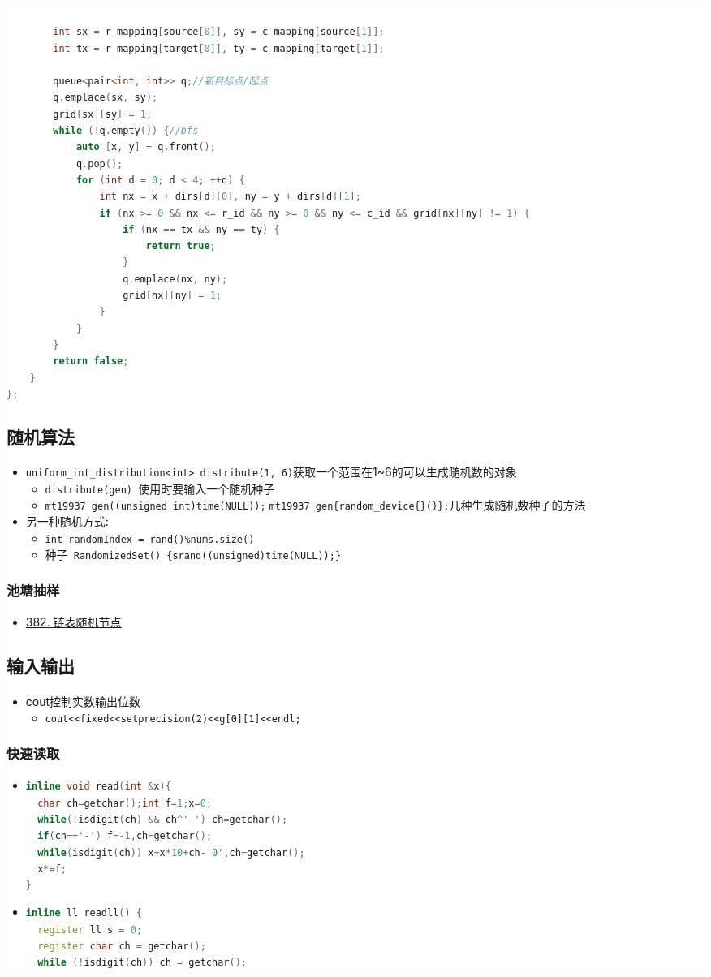 ```c++
        
        int sx = r_mapping[source[0]], sy = c_mapping[source[1]];
        int tx = r_mapping[target[0]], ty = c_mapping[target[1]];

        queue<pair<int, int>> q;//新目标点/起点
        q.emplace(sx, sy);
        grid[sx][sy] = 1;
        while (!q.empty()) {//bfs
            auto [x, y] = q.front();
            q.pop();
            for (int d = 0; d < 4; ++d) {
                int nx = x + dirs[d][0], ny = y + dirs[d][1];
                if (nx >= 0 && nx <= r_id && ny >= 0 && ny <= c_id && grid[nx][ny] != 1) {
                    if (nx == tx && ny == ty) {
                        return true;
                    }
                    q.emplace(nx, ny);
                    grid[nx][ny] = 1;
                }
            }
        }
        return false;
    }
};
```

## 随机算法

- `uniform_int_distribution<int> distribute(1, 6)`获取一个范围在1~6的可以生成随机数的对象
  - `distribute(gen) `使用时要输入一个随机种子
  - `mt19937 gen((unsigned int)time(NULL));` `mt19937 gen{random_device{}()};`几种生成随机数种子的方法
- 另一种随机方式:
  - `int randomIndex = rand()%nums.size()`
  - 种子` RandomizedSet() {srand((unsigned)time(NULL));}`

### 池塘抽样

- [382. 链表随机节点 ](https://leetcode.cn/problems/linked-list-random-node/description/?company_slug=baidu)

## 输入输出

- cout控制实数输出位数
  - `cout<<fixed<<setprecision(2)<<g[0][1]<<endl;`

### 快速读取

- ```c++
  inline void read(int &x){
  	char ch=getchar();int f=1;x=0;
  	while(!isdigit(ch) && ch^'-') ch=getchar();
  	if(ch=='-') f=-1,ch=getchar();
  	while(isdigit(ch)) x=x*10+ch-'0',ch=getchar();
  	x*=f;
  }
  ```

- ```c++
  inline ll readll() {
  	register ll s = 0;
  	register char ch = getchar();
  	while (!isdigit(ch)) ch = getchar();
  ```